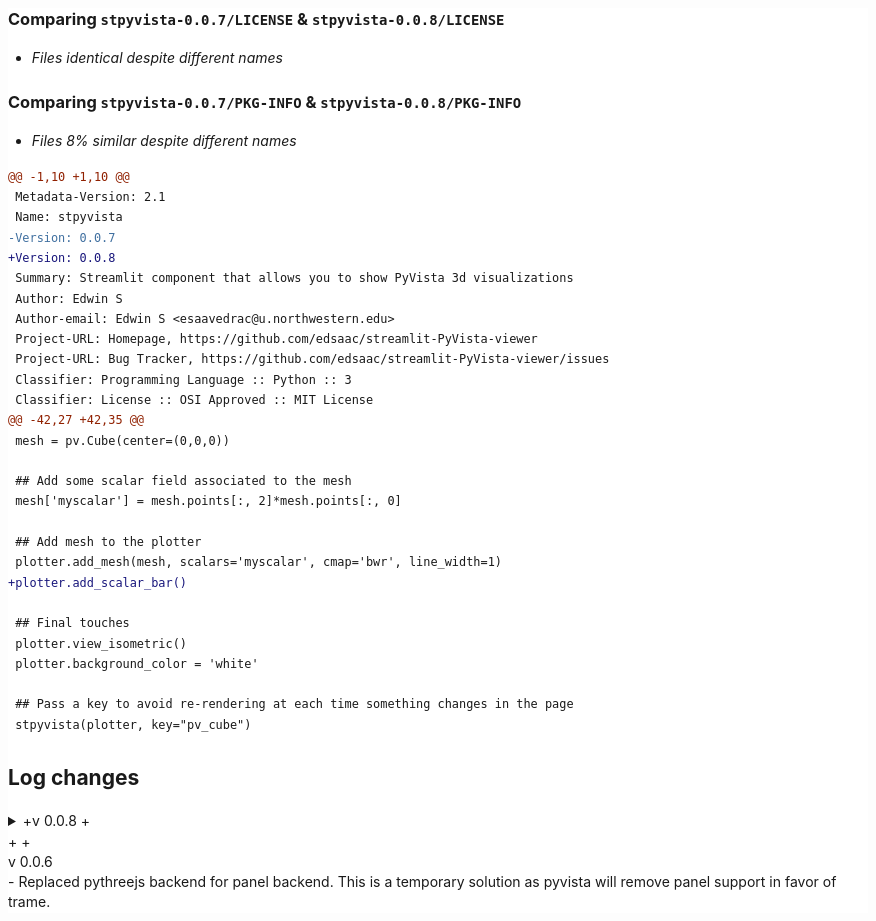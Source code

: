 ### Comparing `stpyvista-0.0.7/LICENSE` & `stpyvista-0.0.8/LICENSE`

 * *Files identical despite different names*

### Comparing `stpyvista-0.0.7/PKG-INFO` & `stpyvista-0.0.8/PKG-INFO`

 * *Files 8% similar despite different names*

```diff
@@ -1,10 +1,10 @@
 Metadata-Version: 2.1
 Name: stpyvista
-Version: 0.0.7
+Version: 0.0.8
 Summary: Streamlit component that allows you to show PyVista 3d visualizations
 Author: Edwin S
 Author-email: Edwin S <esaavedrac@u.northwestern.edu>
 Project-URL: Homepage, https://github.com/edsaac/streamlit-PyVista-viewer
 Project-URL: Bug Tracker, https://github.com/edsaac/streamlit-PyVista-viewer/issues
 Classifier: Programming Language :: Python :: 3
 Classifier: License :: OSI Approved :: MIT License
@@ -42,27 +42,35 @@
 mesh = pv.Cube(center=(0,0,0))
 
 ## Add some scalar field associated to the mesh
 mesh['myscalar'] = mesh.points[:, 2]*mesh.points[:, 0]
 
 ## Add mesh to the plotter
 plotter.add_mesh(mesh, scalars='myscalar', cmap='bwr', line_width=1)
+plotter.add_scalar_bar()
 
 ## Final touches
 plotter.view_isometric()
 plotter.background_color = 'white'
 
 ## Pass a key to avoid re-rendering at each time something changes in the page
 stpyvista(plotter, key="pv_cube")
 ```
 
 ## Log changes
 
 <details><summary>
+v 0.0.8
+</summary></details>
+
+<summary>
 v 0.0.6
 </summary>
 - Replaced pythreejs backend for panel backend. This is a temporary solution as pyvista will remove panel support in favor of trame.
 </details>
 